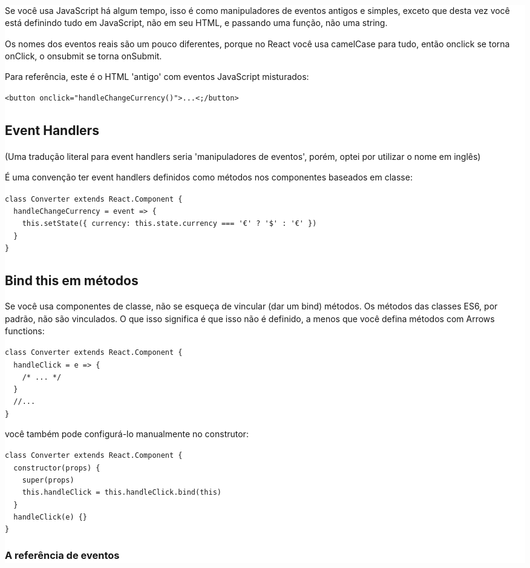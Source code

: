 Se você usa JavaScript há algum tempo, isso é como manipuladores de eventos antigos e simples, exceto que desta vez você está definindo tudo em JavaScript, não em seu HTML, e passando uma função, não uma string.

Os nomes dos eventos reais são um pouco diferentes, porque no React você usa camelCase para tudo, então onclick se torna onClick, o onsubmit se torna onSubmit.

Para referência, este é o HTML 'antigo' com eventos JavaScript misturados:
```
<button onclick="handleChangeCurrency()">...<;/button>
```

## Event Handlers

(Uma tradução literal para event handlers seria 'manipuladores de eventos', porém, optei por utilizar o nome em inglês)


É uma convenção ter event handlers definidos como métodos nos componentes baseados em classe:

```
class Converter extends React.Component {
  handleChangeCurrency = event => {
    this.setState({ currency: this.state.currency === '€' ? '$' : '€' })
  }
}
```

## Bind <kbg>this</kbg> em métodos

Se você usa componentes de classe, não se esqueça de vincular (dar um bind) métodos. Os métodos das classes ES6, por padrão, não são vinculados. O que isso significa é que isso não é definido, a menos que você defina métodos com <kbg>Arrows functions</kbg>:
```
class Converter extends React.Component {
  handleClick = e => {
    /* ... */
  }
  //...
}
```

você também pode configurá-lo manualmente no construtor:
```
class Converter extends React.Component {
  constructor(props) {
    super(props)
    this.handleClick = this.handleClick.bind(this)
  }
  handleClick(e) {}
}
```

### A referência de eventos
